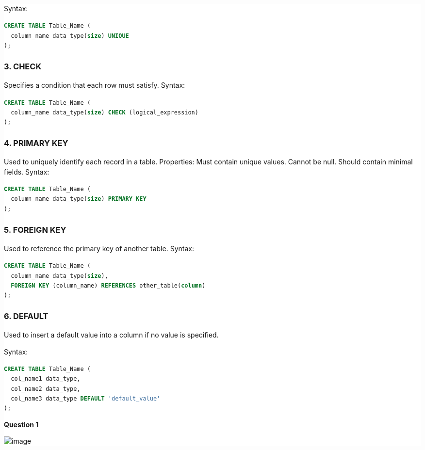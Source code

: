 Syntax:
```sql
CREATE TABLE Table_Name (
  column_name data_type(size) UNIQUE
);
```
### 3. CHECK
Specifies a condition that each row must satisfy.
Syntax:
```sql
CREATE TABLE Table_Name (
  column_name data_type(size) CHECK (logical_expression)
);
```
### 4. PRIMARY KEY
Used to uniquely identify each record in a table.
Properties:
Must contain unique values.
Cannot be null.
Should contain minimal fields.
Syntax:
```sql
CREATE TABLE Table_Name (
  column_name data_type(size) PRIMARY KEY
);
```
### 5. FOREIGN KEY
Used to reference the primary key of another table.
Syntax:
```sql
CREATE TABLE Table_Name (
  column_name data_type(size),
  FOREIGN KEY (column_name) REFERENCES other_table(column)
);
```
### 6. DEFAULT
Used to insert a default value into a column if no value is specified.

Syntax:
```sql
CREATE TABLE Table_Name (
  col_name1 data_type,
  col_name2 data_type,
  col_name3 data_type DEFAULT 'default_value'
);
```

**Question 1**

![image](https://github.com/user-attachments/assets/219bf5e2-9208-4c6f-8229-e1a9c0b2d545)
